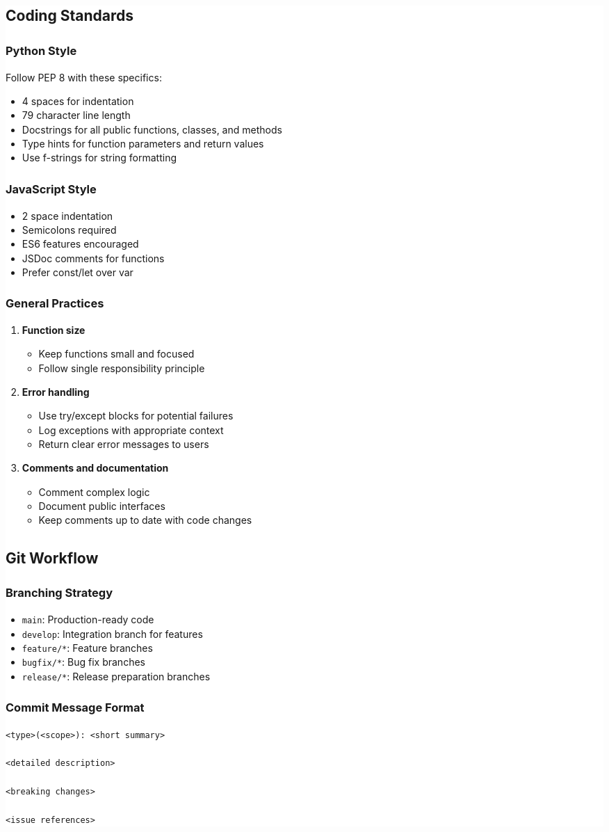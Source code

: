 ## Coding Standards

### Python Style

Follow PEP 8 with these specifics:
- 4 spaces for indentation
- 79 character line length
- Docstrings for all public functions, classes, and methods
- Type hints for function parameters and return values
- Use f-strings for string formatting

### JavaScript Style

- 2 space indentation
- Semicolons required
- ES6 features encouraged
- JSDoc comments for functions
- Prefer const/let over var

### General Practices

1. **Function size**
   - Keep functions small and focused
   - Follow single responsibility principle

2. **Error handling**
   - Use try/except blocks for potential failures
   - Log exceptions with appropriate context
   - Return clear error messages to users

3. **Comments and documentation**
   - Comment complex logic
   - Document public interfaces
   - Keep comments up to date with code changes

## Git Workflow

### Branching Strategy

- `main`: Production-ready code
- `develop`: Integration branch for features
- `feature/*`: Feature branches
- `bugfix/*`: Bug fix branches
- `release/*`: Release preparation branches

### Commit Message Format

```
<type>(<scope>): <short summary>

<detailed description>

<breaking changes>

<issue references>
```
